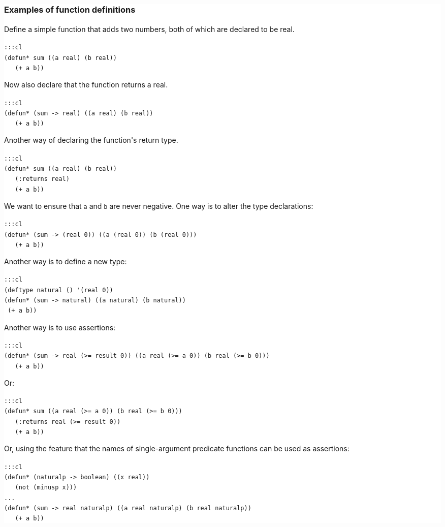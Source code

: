 
### Examples of function definitions


Define a simple function that adds two numbers, both of which
are declared to be real.

    :::cl
    (defun* sum ((a real) (b real))
       (+ a b))

Now also declare that the function returns a real.

    :::cl
    (defun* (sum -> real) ((a real) (b real))
       (+ a b))

Another way of declaring the function's return type.

    :::cl
    (defun* sum ((a real) (b real))
       (:returns real)
       (+ a b))

We want to ensure that `a` and `b` are never negative.
One way is to alter the type declarations:

    :::cl
    (defun* (sum -> (real 0)) ((a (real 0)) (b (real 0)))
       (+ a b))

Another way is to define a new type:

    :::cl
    (deftype natural () '(real 0))
    (defun* (sum -> natural) ((a natural) (b natural))
     (+ a b))

Another way is to use assertions:

    :::cl
    (defun* (sum -> real (>= result 0)) ((a real (>= a 0)) (b real (>= b 0)))
       (+ a b))

Or:

    :::cl
    (defun* sum ((a real (>= a 0)) (b real (>= b 0)))
       (:returns real (>= result 0))
       (+ a b))

Or, using the feature that the names of single-argument predicate
functions can be used as assertions:

    :::cl
    (defun* (naturalp -> boolean) ((x real))
       (not (minusp x)))
    ...
    (defun* (sum -> real naturalp) ((a real naturalp) (b real naturalp))
       (+ a b))
